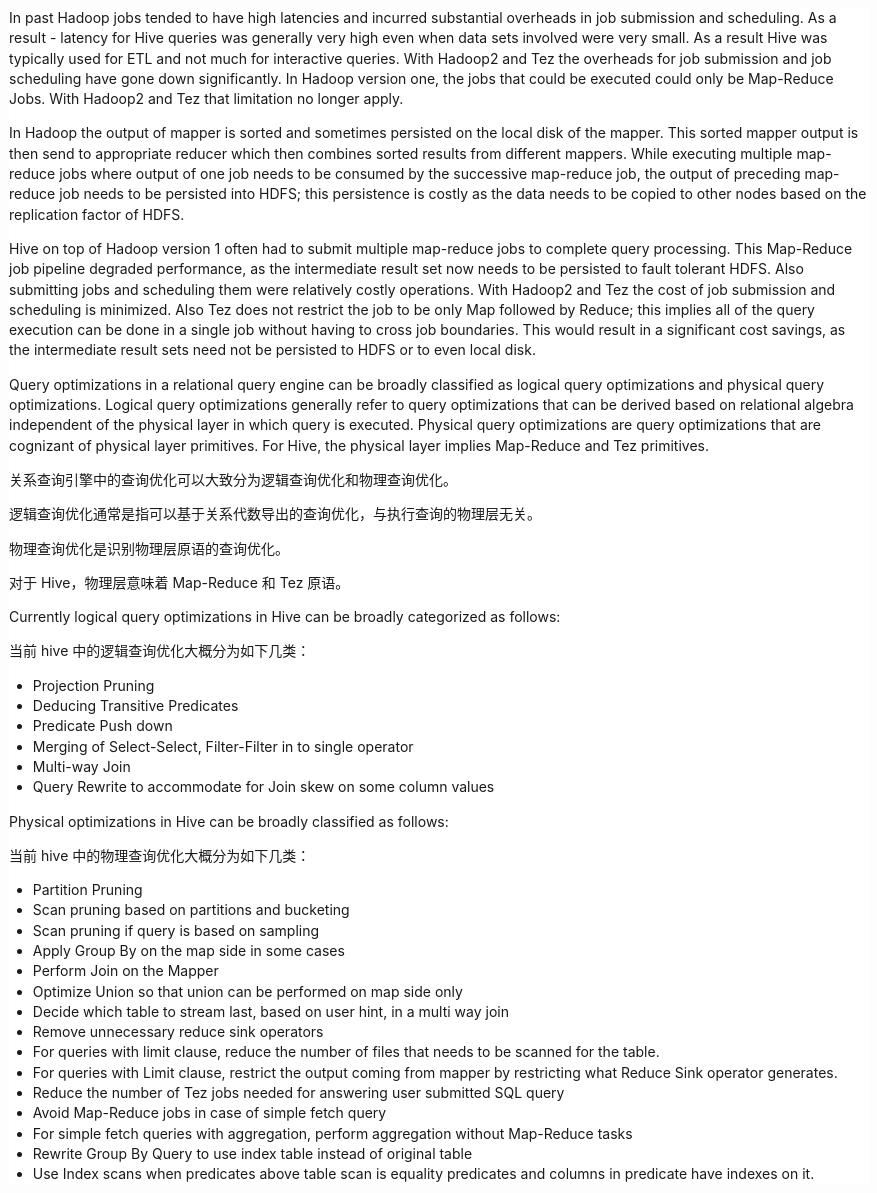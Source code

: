 In past Hadoop jobs tended to have high latencies and incurred substantial overheads in job submission and scheduling. As a result - latency for Hive queries was generally very high even when data sets involved were very small. As a result Hive was typically used for ETL and not much for interactive queries. With Hadoop2 and Tez the overheads for job submission and job scheduling have gone down significantly. In Hadoop version one, the jobs that could be executed could only be Map-Reduce Jobs.  With Hadoop2 and Tez that limitation no longer apply.

In Hadoop the output of mapper is sorted and sometimes persisted on the local disk of the mapper. This sorted mapper output is then send to appropriate reducer which then combines sorted results from different mappers.  While executing multiple map-reduce jobs where output of one job needs to be consumed by the successive map-reduce job, the output of preceding map-reduce job needs to be persisted into HDFS; this persistence is costly as the data needs to be copied to other nodes based on the replication factor of HDFS.

Hive on top of Hadoop version 1 often had to submit multiple map-reduce jobs to complete query processing. This Map-Reduce job pipeline degraded performance, as the intermediate result set now needs to be persisted to fault tolerant HDFS. Also submitting jobs and scheduling them were relatively costly operations. With Hadoop2 and Tez the cost of job submission and scheduling is minimized. Also Tez does not restrict the job to be only Map followed by Reduce; this implies all of the query execution can be done in a single job without having to cross job boundaries. This would result in a significant cost savings, as the intermediate result sets need not be persisted to HDFS or to even local disk.

Query optimizations in a relational query engine can be broadly classified as logical query optimizations and physical query optimizations. Logical query optimizations generally refer to query optimizations that can be derived based on relational algebra independent of the physical layer in which query is executed. Physical query optimizations are query optimizations that are cognizant of physical layer primitives. For Hive, the physical layer implies Map-Reduce and Tez primitives.

关系查询引擎中的查询优化可以大致分为逻辑查询优化和物理查询优化。 

逻辑查询优化通常是指可以基于关系代数导出的查询优化，与执行查询的物理层无关。

物理查询优化是识别物理层原语的查询优化。 

对于 Hive，物理层意味着 Map-Reduce 和 Tez 原语。

Currently logical query optimizations in Hive can be broadly categorized as follows:

当前 hive 中的逻辑查询优化大概分为如下几类：

- Projection Pruning
- Deducing Transitive Predicates
- Predicate Push down
- Merging of Select-Select, Filter-Filter in to single operator
- Multi-way Join
- Query Rewrite to accommodate for Join skew on some column values

Physical optimizations in Hive can be broadly classified as follows:

当前 hive 中的物理查询优化大概分为如下几类：

- Partition Pruning
- Scan pruning based on partitions and bucketing
- Scan pruning if query is based on sampling
- Apply Group By on the map side in some cases
- Perform Join on the Mapper
- Optimize Union so that union can be performed on map side only
- Decide which table to stream last, based on user hint, in a multi way join
- Remove unnecessary reduce sink operators
- For queries with limit clause, reduce the number of files that needs to be scanned for the table.
- For queries with Limit clause, restrict the output coming from mapper by restricting what Reduce Sink operator generates.
- Reduce the number of Tez jobs needed for answering user submitted SQL query
- Avoid Map-Reduce jobs in case of simple fetch query
- For simple fetch queries with aggregation, perform aggregation without Map-Reduce tasks
- Rewrite Group By Query to use index table instead of original table
- Use Index scans when predicates above table scan is equality predicates and columns in predicate have indexes on it.
